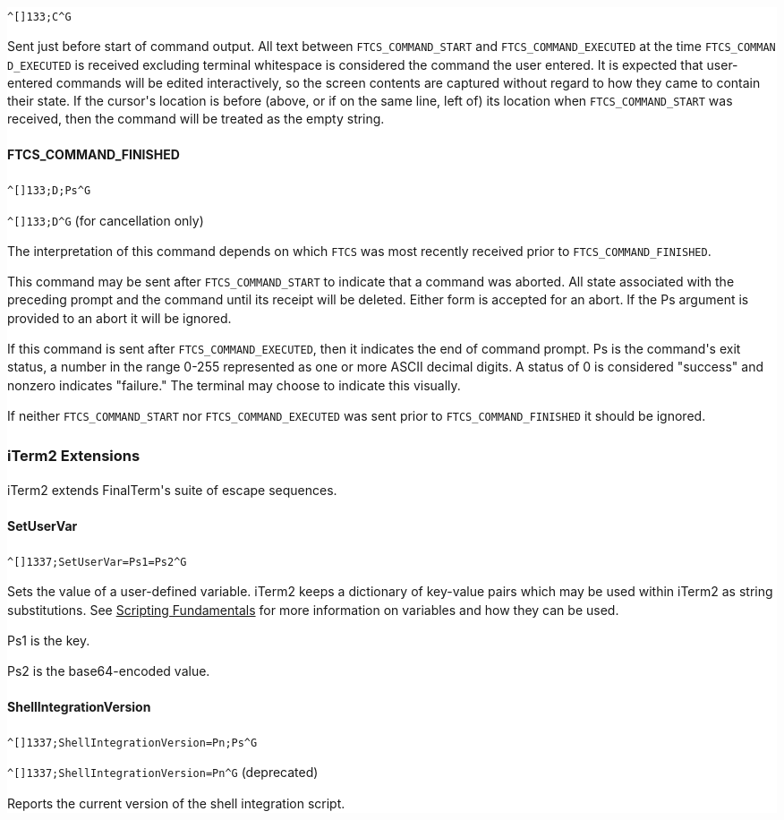 `^[]133;C^G`

Sent just before start of command output. All text between `FTCS_COMMAND_START`
and `FTCS_COMMAND_EXECUTED` at the time `FTCS_COMMAND_EXECUTED` is received
excluding terminal whitespace is considered the command the user entered. It is
expected that user-entered commands will be edited interactively, so the screen
contents are captured without regard to how they came to contain their state.
If the cursor's location is before (above, or if on the same line, left of) its
location when `FTCS_COMMAND_START` was received, then the command will be
treated as the empty string.

#### FTCS_COMMAND_FINISHED

`^[]133;D;Ps^G`

`^[]133;D^G` (for cancellation only)

The interpretation of this command depends on which `FTCS` was most recently
received prior to `FTCS_COMMAND_FINISHED`.

This command may be sent after `FTCS_COMMAND_START` to indicate that a command
was aborted. All state associated with the preceding prompt and the command
until its receipt will be deleted. Either form is accepted for an abort. If the
Ps argument is provided to an abort it will be ignored.

If this command is sent after `FTCS_COMMAND_EXECUTED`, then it indicates the
end of command prompt. Ps is the command's exit status, a number in the range
0-255 represented as one or more ASCII decimal digits. A status of 0 is
considered "success" and nonzero indicates "failure." The terminal may choose
to indicate this visually.

If neither `FTCS_COMMAND_START` nor `FTCS_COMMAND_EXECUTED` was sent prior to
`FTCS_COMMAND_FINISHED` it should be ignored.

### iTerm2 Extensions

iTerm2 extends FinalTerm's suite of escape sequences.

#### SetUserVar

`^[]1337;SetUserVar=Ps1=Ps2^G`

Sets the value of a user-defined variable. iTerm2 keeps a dictionary of
key-value pairs which may be used within iTerm2 as string substitutions.
See <a href="documentation-scripting-fundamentals.html">Scripting
Fundamentals</a> for more information on variables and how they can be used.

Ps1 is the key.

Ps2 is the base64-encoded value.

#### ShellIntegrationVersion

`^[]1337;ShellIntegrationVersion=Pn;Ps^G`

`^[]1337;ShellIntegrationVersion=Pn^G` (deprecated)

Reports the current version of the shell integration script.

